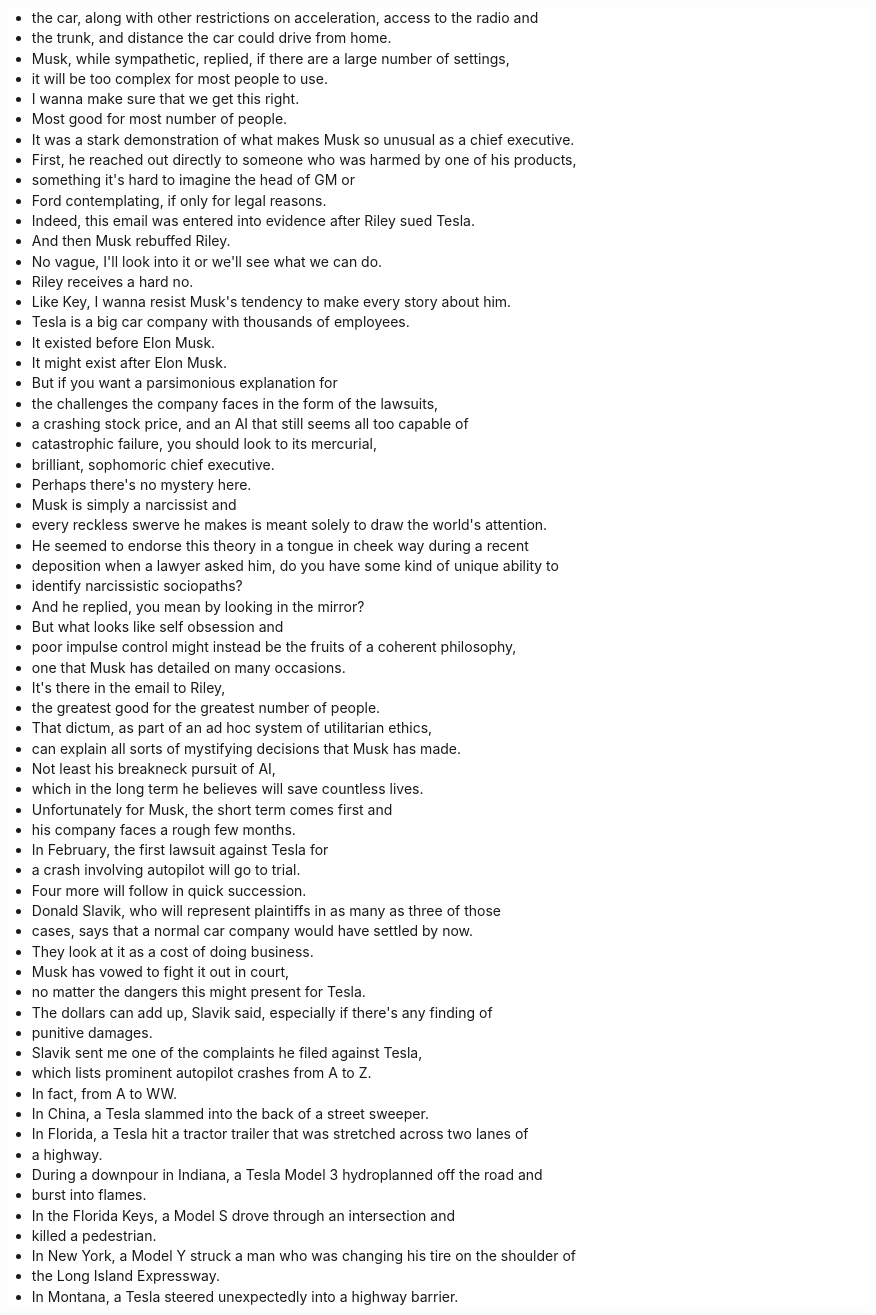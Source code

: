 *  the car, along with other restrictions on acceleration, access to the radio and
*  the trunk, and distance the car could drive from home.
*  Musk, while sympathetic, replied, if there are a large number of settings,
*  it will be too complex for most people to use.
*  I wanna make sure that we get this right.
*  Most good for most number of people.
*  It was a stark demonstration of what makes Musk so unusual as a chief executive.
*  First, he reached out directly to someone who was harmed by one of his products,
*  something it's hard to imagine the head of GM or
*  Ford contemplating, if only for legal reasons.
*  Indeed, this email was entered into evidence after Riley sued Tesla.
*  And then Musk rebuffed Riley.
*  No vague, I'll look into it or we'll see what we can do.
*  Riley receives a hard no.
*  Like Key, I wanna resist Musk's tendency to make every story about him.
*  Tesla is a big car company with thousands of employees.
*  It existed before Elon Musk.
*  It might exist after Elon Musk.
*  But if you want a parsimonious explanation for
*  the challenges the company faces in the form of the lawsuits,
*  a crashing stock price, and an AI that still seems all too capable of
*  catastrophic failure, you should look to its mercurial,
*  brilliant, sophomoric chief executive.
*  Perhaps there's no mystery here.
*  Musk is simply a narcissist and
*  every reckless swerve he makes is meant solely to draw the world's attention.
*  He seemed to endorse this theory in a tongue in cheek way during a recent
*  deposition when a lawyer asked him, do you have some kind of unique ability to
*  identify narcissistic sociopaths?
*  And he replied, you mean by looking in the mirror?
*  But what looks like self obsession and
*  poor impulse control might instead be the fruits of a coherent philosophy,
*  one that Musk has detailed on many occasions.
*  It's there in the email to Riley,
*  the greatest good for the greatest number of people.
*  That dictum, as part of an ad hoc system of utilitarian ethics,
*  can explain all sorts of mystifying decisions that Musk has made.
*  Not least his breakneck pursuit of AI,
*  which in the long term he believes will save countless lives.
*  Unfortunately for Musk, the short term comes first and
*  his company faces a rough few months.
*  In February, the first lawsuit against Tesla for
*  a crash involving autopilot will go to trial.
*  Four more will follow in quick succession.
*  Donald Slavik, who will represent plaintiffs in as many as three of those
*  cases, says that a normal car company would have settled by now.
*  They look at it as a cost of doing business.
*  Musk has vowed to fight it out in court,
*  no matter the dangers this might present for Tesla.
*  The dollars can add up, Slavik said, especially if there's any finding of
*  punitive damages.
*  Slavik sent me one of the complaints he filed against Tesla,
*  which lists prominent autopilot crashes from A to Z.
*  In fact, from A to WW.
*  In China, a Tesla slammed into the back of a street sweeper.
*  In Florida, a Tesla hit a tractor trailer that was stretched across two lanes of
*  a highway.
*  During a downpour in Indiana, a Tesla Model 3 hydroplanned off the road and
*  burst into flames.
*  In the Florida Keys, a Model S drove through an intersection and
*  killed a pedestrian.
*  In New York, a Model Y struck a man who was changing his tire on the shoulder of
*  the Long Island Expressway.
*  In Montana, a Tesla steered unexpectedly into a highway barrier.